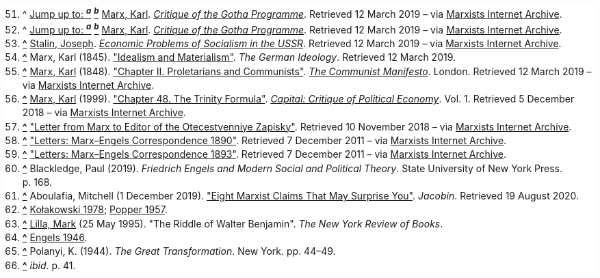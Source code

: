 51.  ^ [Jump up to: <sup><i><b>a</b></i></sup>](https://en.wikipedia.org/wiki/Historical_materialism#cite_ref-Critique_of_the_Gotha_Programme_51-0) [<sup><i><b>b</b></i></sup>](https://en.wikipedia.org/wiki/Historical_materialism#cite_ref-Critique_of_the_Gotha_Programme_51-1) [Marx, Karl](https://en.wikipedia.org/wiki/Karl_Marx "Karl Marx"). [_Critique of the Gotha Programme_](https://www.marxists.org/archive/marx/works/1875/gotha/ch04.htm). Retrieved 12 March 2019 – via [Marxists Internet Archive](https://en.wikipedia.org/wiki/Marxists_Internet_Archive "Marxists Internet Archive").
52.  ^ [Jump up to: <sup><i><b>a</b></i></sup>](https://en.wikipedia.org/wiki/Historical_materialism#cite_ref-marxists.org_52-0) [<sup><i><b>b</b></i></sup>](https://en.wikipedia.org/wiki/Historical_materialism#cite_ref-marxists.org_52-1) [Marx, Karl](https://en.wikipedia.org/wiki/Karl_Marx "Karl Marx"). [_Critique of the Gotha Programme_](https://www.marxists.org/archive/marx/works/1875/gotha/ch01.htm). Retrieved 12 March 2019 – via [Marxists Internet Archive](https://en.wikipedia.org/wiki/Marxists_Internet_Archive "Marxists Internet Archive").
53.  **[^](https://en.wikipedia.org/wiki/Historical_materialism#cite_ref-53 "Jump up")** [Stalin, Joseph](https://en.wikipedia.org/wiki/Joseph_Stalin "Joseph Stalin"). [_Economic Problems of Socialism in the USSR_](https://www.marxists.org/reference/archive/stalin/works/1951/economic-problems/index.htm). Retrieved 12 March 2019 – via [Marxists Internet Archive](https://en.wikipedia.org/wiki/Marxists_Internet_Archive "Marxists Internet Archive").
54.  **[^](https://en.wikipedia.org/wiki/Historical_materialism#cite_ref-The_German_Ideology,_Ch._1A_54-0 "Jump up")** Marx, Karl (1845). ["Idealism and Materialism"](https://www.marxists.org/archive/marx/works/1845/german-ideology/ch01a.htm). _The German Ideology_. Retrieved 12 March 2019.
55.  **[^](https://en.wikipedia.org/wiki/Historical_materialism#cite_ref-55 "Jump up")** [Marx, Karl](https://en.wikipedia.org/wiki/Karl_Marx "Karl Marx") (1848). ["Chapter II. Proletarians and Communists"](https://www.marxists.org/archive/marx/works/1848/communist-manifesto/ch02.htm#007). [_The Communist Manifesto_](https://en.wikipedia.org/wiki/The_Communist_Manifesto "The Communist Manifesto"). London. Retrieved 12 March 2019 – via [Marxists Internet Archive](https://en.wikipedia.org/wiki/Marxists_Internet_Archive "Marxists Internet Archive").
56.  **[^](https://en.wikipedia.org/wiki/Historical_materialism#cite_ref-56 "Jump up")** [Marx, Karl](https://en.wikipedia.org/wiki/Karl_Marx "Karl Marx") (1999). ["Chapter 48. The Trinity Formula"](https://www.marxists.org/archive/marx/works/1894-c3/ch48.htm). [_Capital: Critique of Political Economy_](https://en.wikipedia.org/wiki/Das_Kapital "Das Kapital"). Vol. 1. Retrieved 5 December 2018 – via [Marxists Internet Archive](https://en.wikipedia.org/wiki/Marxists_Internet_Archive "Marxists Internet Archive").
57.  **[^](https://en.wikipedia.org/wiki/Historical_materialism#cite_ref-57 "Jump up")** ["Letter from Marx to Editor of the Otecestvenniye Zapisky"](https://www.marxists.org/archive/marx/works/1877/11/russia.htm). Retrieved 10 November 2018 – via [Marxists Internet Archive](https://en.wikipedia.org/wiki/Marxists_Internet_Archive "Marxists Internet Archive").
58.  **[^](https://en.wikipedia.org/wiki/Historical_materialism#cite_ref-58 "Jump up")** ["Letters: Marx–Engels Correspondence 1890"](https://www.marxists.org/archive/marx/works/1890/letters/90_08_05.htm). Retrieved 7 December 2011 – via [Marxists Internet Archive](https://en.wikipedia.org/wiki/Marxists_Internet_Archive "Marxists Internet Archive").
59.  **[^](https://en.wikipedia.org/wiki/Historical_materialism#cite_ref-59 "Jump up")** ["Letters: Marx–Engels Correspondence 1893"](https://www.marxists.org/archive/marx/works/1893/letters/93_07_14.htm). Retrieved 7 December 2011 – via [Marxists Internet Archive](https://en.wikipedia.org/wiki/Marxists_Internet_Archive "Marxists Internet Archive").
60.  **[^](https://en.wikipedia.org/wiki/Historical_materialism#cite_ref-60 "Jump up")** Blackledge, Paul (2019). _Friedrich Engels and Modern Social and Political Theory_. State University of New York Press. p. 168.
61.  **[^](https://en.wikipedia.org/wiki/Historical_materialism#cite_ref-61 "Jump up")** Aboulafia, Mitchell (1 December 2019). ["Eight Marxist Claims That May Surprise You"](https://www.jacobinmag.com/2019/01/karl-marx-engels-capitalism-political-economy). _Jacobin_. Retrieved 19 August 2020.
62.  **[^](https://en.wikipedia.org/wiki/Historical_materialism#cite_ref-FOOTNOTEKo%C5%82akowski1978Popper1957_62-0 "Jump up")** [Kołakowski 1978](https://en.wikipedia.org/wiki/Historical_materialism#CITEREFKo%C5%82akowski1978); [Popper 1957](https://en.wikipedia.org/wiki/Historical_materialism#CITEREFPopper1957).
63.  **[^](https://en.wikipedia.org/wiki/Historical_materialism#cite_ref-63 "Jump up")** [Lilla, Mark](https://en.wikipedia.org/wiki/Mark_Lilla "Mark Lilla") (25 May 1995). "The Riddle of Walter Benjamin". _The New York Review of Books_.
64.  **[^](https://en.wikipedia.org/wiki/Historical_materialism#cite_ref-FOOTNOTEEngels1946_64-0 "Jump up")** [Engels 1946](https://en.wikipedia.org/wiki/Historical_materialism#CITEREFEngels1946).
65.  **[^](https://en.wikipedia.org/wiki/Historical_materialism#cite_ref-65 "Jump up")** Polanyi, K. (1944). _The Great Transformation_. New York. pp. 44–49.
66.  **[^](https://en.wikipedia.org/wiki/Historical_materialism#cite_ref-66 "Jump up")** _ibid_. p. 41.